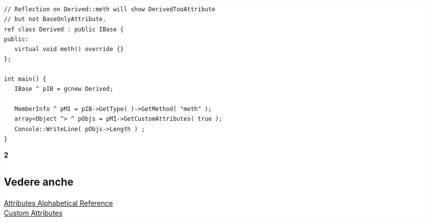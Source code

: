 ```  
// Reflection on Derived::meth will show DerivedTooAttribute   
// but not BaseOnlyAttribute.  
ref class Derived : public IBase {  
public:  
   virtual void meth() override {}  
};  
  
int main() {  
   IBase ^ pIB = gcnew Derived;  
  
   MemberInfo ^ pMI = pIB->GetType( )->GetMethod( "meth" );  
   array<Object ^> ^ pObjs = pMI->GetCustomAttributes( true );  
   Console::WriteLine( pObjs->Length ) ;  
}  
```  
  
  **2**   
## Vedere anche  
 [Attributes Alphabetical Reference](../windows/attributes-alphabetical-reference.md)   
 [Custom Attributes](http://msdn.microsoft.com/it-it/558ebdb2-082f-44dc-b442-d8d33bf7bdb8)